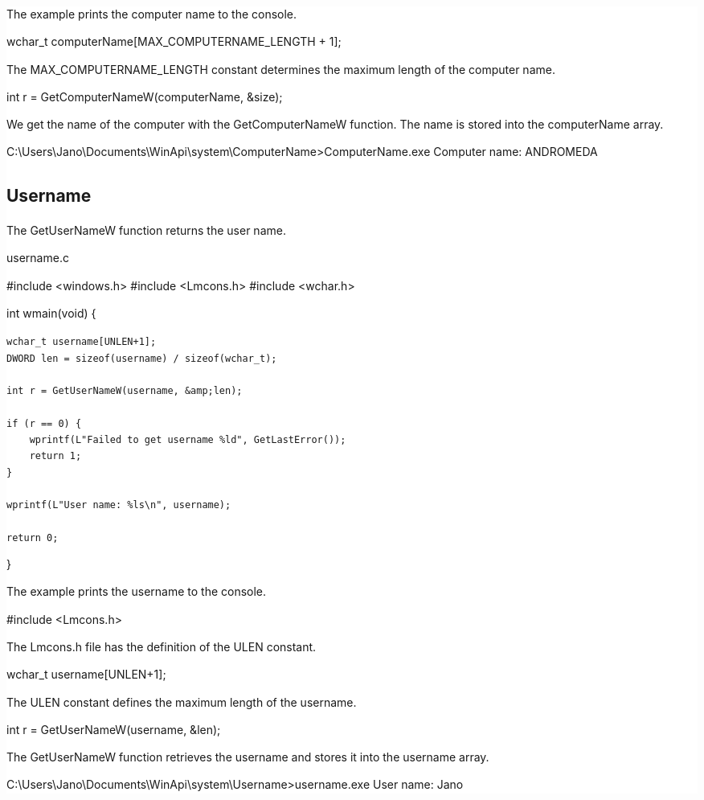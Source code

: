The example prints the computer name to the console.

wchar_t computerName[MAX_COMPUTERNAME_LENGTH + 1];

The MAX_COMPUTERNAME_LENGTH constant determines the maximum length
of the computer name.

int r = GetComputerNameW(computerName, &amp;size);

We get the name of the computer with the GetComputerNameW
function. The name is stored into the computerName array.

C:\Users\Jano\Documents\WinApi\system\ComputerName&gt;ComputerName.exe
Computer name: ANDROMEDA

## Username

The GetUserNameW function returns the user name.

username.c
  

#include &lt;windows.h&gt;
#include &lt;Lmcons.h&gt;
#include &lt;wchar.h&gt;

int wmain(void) {

    wchar_t username[UNLEN+1];
    DWORD len = sizeof(username) / sizeof(wchar_t);

    int r = GetUserNameW(username, &amp;len);

    if (r == 0) {
        wprintf(L"Failed to get username %ld", GetLastError());
        return 1;
    }

    wprintf(L"User name: %ls\n", username);

    return 0;
}

The example prints the username to the console.

#include &lt;Lmcons.h&gt;

The Lmcons.h file has the definition of
the ULEN constant.

wchar_t username[UNLEN+1];

The ULEN constant defines the maximum length of the username.

int r = GetUserNameW(username, &amp;len);

The GetUserNameW function retrieves
the username and stores it into the username
array.

C:\Users\Jano\Documents\WinApi\system\Username&gt;username.exe
User name: Jano
